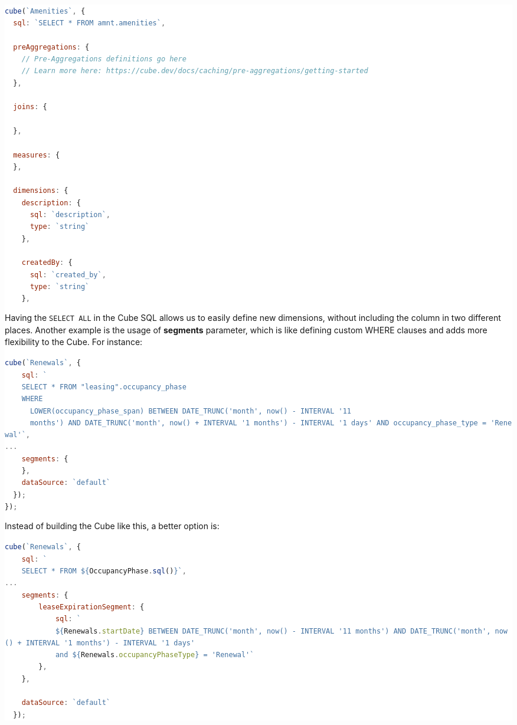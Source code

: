 ```js
cube(`Amenities`, {
  sql: `SELECT * FROM amnt.amenities`,
  
  preAggregations: {
    // Pre-Aggregations definitions go here
    // Learn more here: https://cube.dev/docs/caching/pre-aggregations/getting-started  
  },
  
  joins: {
    
  },
  
  measures: {
  },
  
  dimensions: {
    description: {
      sql: `description`,
      type: `string`
    },
    
    createdBy: {
      sql: `created_by`,
      type: `string`
    },

```
Having the `SELECT ALL` in the Cube SQL allows us to easily define new dimensions, without including the column in two different places. Another example is the usage of **segments** parameter, which is like defining custom WHERE clauses and adds more flexibility to the Cube. For instance:

```js
cube(`Renewals`, {
    sql: `
    SELECT * FROM "leasing".occupancy_phase
    WHERE 
      LOWER(occupancy_phase_span) BETWEEN DATE_TRUNC('month', now() - INTERVAL '11
      months') AND DATE_TRUNC('month', now() + INTERVAL '1 months') - INTERVAL '1 days' AND occupancy_phase_type = 'Renewal'`,
...
    segments: {
    },
    dataSource: `default`
  });
});
```
Instead of building the Cube like this, a better option is:

```js
cube(`Renewals`, {
    sql: `
    SELECT * FROM ${OccupancyPhase.sql()}`,
...
    segments: {
        leaseExpirationSegment: {
            sql: `
            ${Renewals.startDate} BETWEEN DATE_TRUNC('month', now() - INTERVAL '11 months') AND DATE_TRUNC('month', now() + INTERVAL '1 months') - INTERVAL '1 days'
            and ${Renewals.occupancyPhaseType} = 'Renewal'`
        },
    },
    
    dataSource: `default`
  });
```